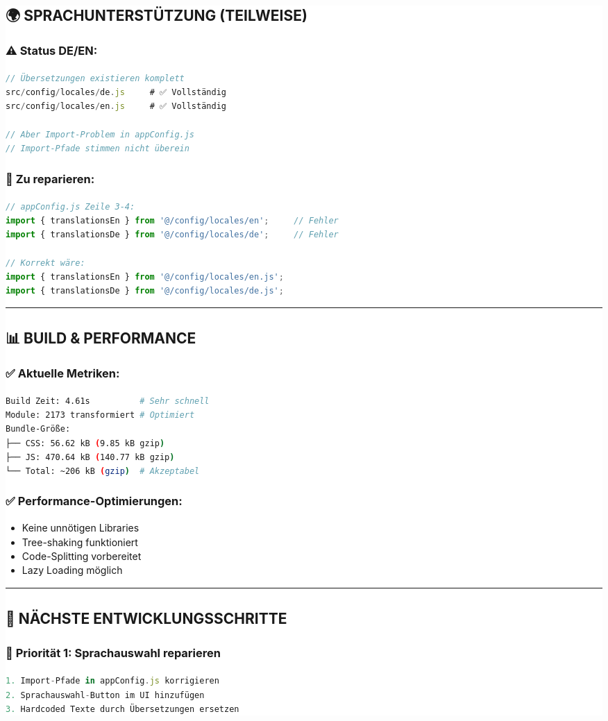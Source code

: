 
## 🌍 **SPRACHUNTERSTÜTZUNG (TEILWEISE)**

### ⚠️ **Status DE/EN:**
```javascript
// Übersetzungen existieren komplett
src/config/locales/de.js     # ✅ Vollständig
src/config/locales/en.js     # ✅ Vollständig

// Aber Import-Problem in appConfig.js
// Import-Pfade stimmen nicht überein
```

### 🔧 **Zu reparieren:**
```javascript
// appConfig.js Zeile 3-4:
import { translationsEn } from '@/config/locales/en';     // Fehler
import { translationsDe } from '@/config/locales/de';     // Fehler

// Korrekt wäre:
import { translationsEn } from '@/config/locales/en.js';
import { translationsDe } from '@/config/locales/de.js';
```

---

## 📊 **BUILD & PERFORMANCE**

### ✅ **Aktuelle Metriken:**
```bash
Build Zeit: 4.61s          # Sehr schnell
Module: 2173 transformiert # Optimiert
Bundle-Größe:
├── CSS: 56.62 kB (9.85 kB gzip)
├── JS: 470.64 kB (140.77 kB gzip) 
└── Total: ~206 kB (gzip)  # Akzeptabel
```

### ✅ **Performance-Optimierungen:**
- Keine unnötigen Libraries
- Tree-shaking funktioniert
- Code-Splitting vorbereitet
- Lazy Loading möglich

---

## 🎯 **NÄCHSTE ENTWICKLUNGSSCHRITTE**

### 🥇 **Priorität 1: Sprachauswahl reparieren**
```javascript
1. Import-Pfade in appConfig.js korrigieren
2. Sprachauswahl-Button im UI hinzufügen  
3. Hardcoded Texte durch Übersetzungen ersetzen
```
